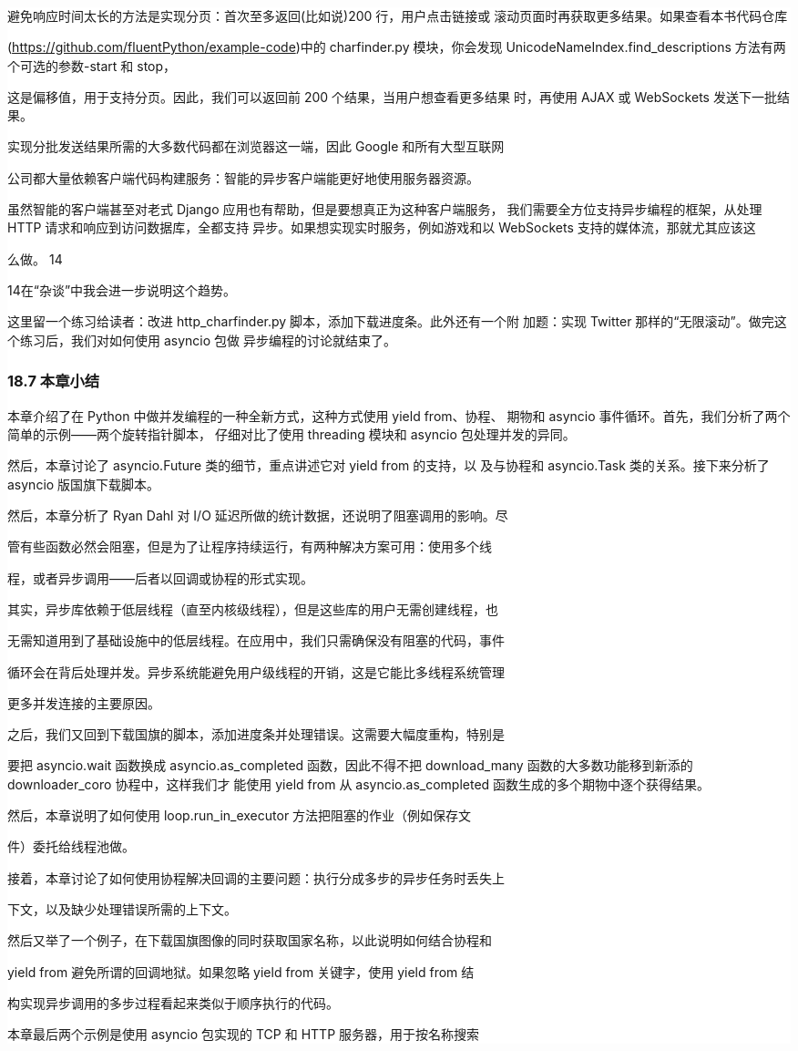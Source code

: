 避免响应时间太长的方法是实现分页：首次至多返回(比如说)200 行，用户点击链接或 滚动页面时再获取更多结果。如果查看本书代码仓库

(<https://github.com/fluentPython/example-code>)中的 charfinder.py 模块，你会发现 UnicodeNameIndex.find_descriptions 方法有两个可选的参数-start 和 stop，

这是偏移值，用于支持分页。因此，我们可以返回前 200 个结果，当用户想查看更多结果 时，再使用 AJAX 或 WebSockets 发送下一批结果。

实现分批发送结果所需的大多数代码都在浏览器这一端，因此 Google 和所有大型互联网

公司都大量依赖客户端代码构建服务：智能的异步客户端能更好地使用服务器资源。

虽然智能的客户端甚至对老式 Django 应用也有帮助，但是要想真正为这种客户端服务， 我们需要全方位支持异步编程的框架，从处理 HTTP 请求和响应到访问数据库，全都支持 异步。如果想实现实时服务，例如游戏和以 WebSockets 支持的媒体流，那就尤其应该这

么做。 14

14在“杂谈”中我会进一步说明这个趋势。

这里留一个练习给读者：改进 http_charfinder.py 脚本，添加下载进度条。此外还有一个附 加题：实现 Twitter 那样的“无限滚动”。做完这个练习后，我们对如何使用 asyncio 包做 异步编程的讨论就结束了。

### 18.7 本章小结

本章介绍了在 Python 中做并发编程的一种全新方式，这种方式使用 yield from、协程、 期物和 asyncio 事件循环。首先，我们分析了两个简单的示例——两个旋转指针脚本， 仔细对比了使用 threading 模块和 asyncio 包处理并发的异同。

然后，本章讨论了 asyncio.Future 类的细节，重点讲述它对 yield from 的支持，以 及与协程和 asyncio.Task 类的关系。接下来分析了 asyncio 版国旗下载脚本。

然后，本章分析了 Ryan Dahl 对 I/O 延迟所做的统计数据，还说明了阻塞调用的影响。尽

管有些函数必然会阻塞，但是为了让程序持续运行，有两种解决方案可用：使用多个线

程，或者异步调用——后者以回调或协程的形式实现。

其实，异步库依赖于低层线程（直至内核级线程），但是这些库的用户无需创建线程，也

无需知道用到了基础设施中的低层线程。在应用中，我们只需确保没有阻塞的代码，事件

循环会在背后处理并发。异步系统能避免用户级线程的开销，这是它能比多线程系统管理

更多并发连接的主要原因。

之后，我们又回到下载国旗的脚本，添加进度条并处理错误。这需要大幅度重构，特别是

要把 asyncio.wait 函数换成 asyncio.as_completed 函数，因此不得不把 download_many 函数的大多数功能移到新添的 downloader_coro 协程中，这样我们才 能使用 yield from 从 asyncio.as_completed 函数生成的多个期物中逐个获得结果。

然后，本章说明了如何使用 loop.run_in_executor 方法把阻塞的作业（例如保存文

件）委托给线程池做。

接着，本章讨论了如何使用协程解决回调的主要问题：执行分成多步的异步任务时丢失上

下文，以及缺少处理错误所需的上下文。

然后又举了一个例子，在下载国旗图像的同时获取国家名称，以此说明如何结合协程和

yield from 避免所谓的回调地狱。如果忽略 yield from 关键字，使用 yield from 结

构实现异步调用的多步过程看起来类似于顺序执行的代码。

本章最后两个示例是使用 asyncio 包实现的 TCP 和 HTTP 服务器，用于按名称搜索
